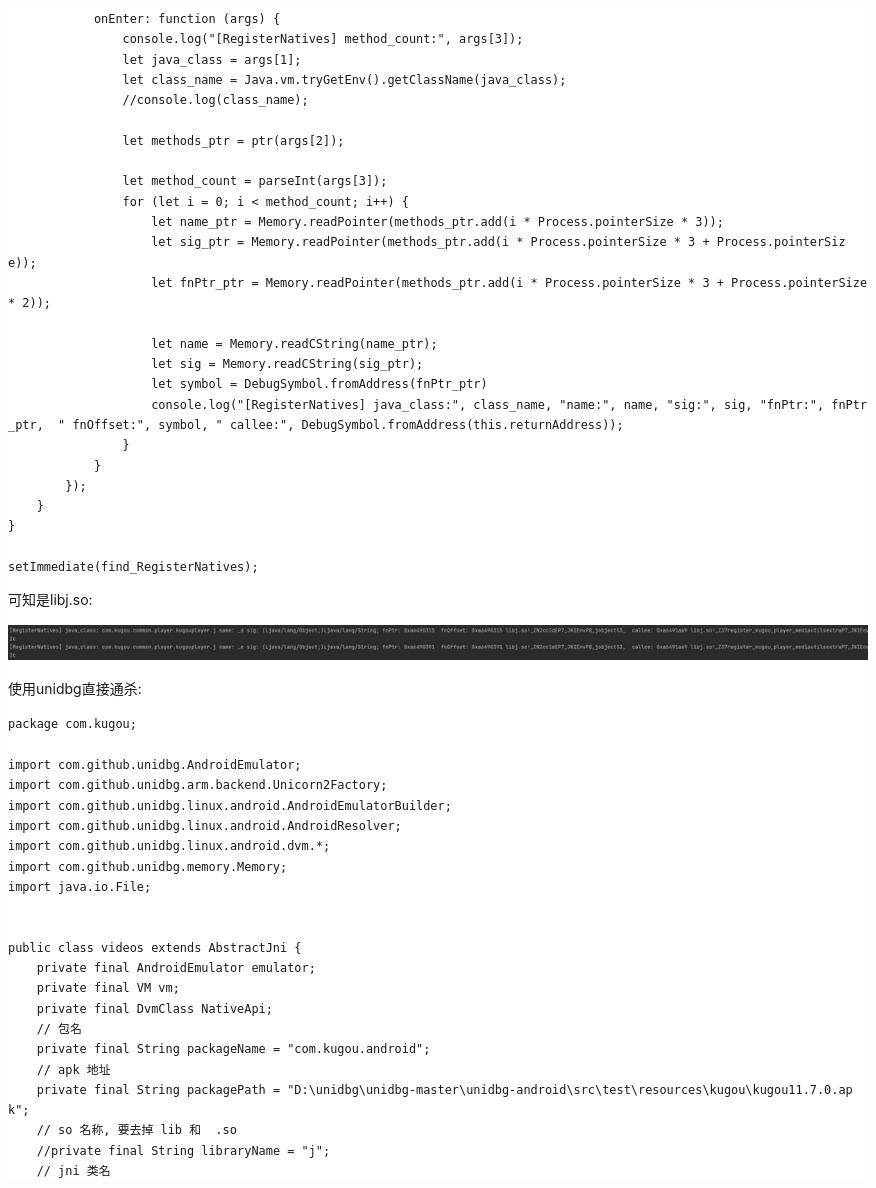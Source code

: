 ```plain
            onEnter: function (args) {
                console.log("[RegisterNatives] method_count:", args[3]);
                let java_class = args[1];
                let class_name = Java.vm.tryGetEnv().getClassName(java_class);
                //console.log(class_name);

                let methods_ptr = ptr(args[2]);

                let method_count = parseInt(args[3]);
                for (let i = 0; i < method_count; i++) {
                    let name_ptr = Memory.readPointer(methods_ptr.add(i * Process.pointerSize * 3));
                    let sig_ptr = Memory.readPointer(methods_ptr.add(i * Process.pointerSize * 3 + Process.pointerSize));
                    let fnPtr_ptr = Memory.readPointer(methods_ptr.add(i * Process.pointerSize * 3 + Process.pointerSize * 2));

                    let name = Memory.readCString(name_ptr);
                    let sig = Memory.readCString(sig_ptr);
                    let symbol = DebugSymbol.fromAddress(fnPtr_ptr)
                    console.log("[RegisterNatives] java_class:", class_name, "name:", name, "sig:", sig, "fnPtr:", fnPtr_ptr,  " fnOffset:", symbol, " callee:", DebugSymbol.fromAddress(this.returnAddress));
                }
            }
        });
    }
}

setImmediate(find_RegisterNatives);
```

可知是libj.so:

[![](assets/1704792001-40aecf344ee234fa19c830948990a9c2.png)](https://alidocs.oss-cn-zhangjiakou.aliyuncs.com/res/2M9qPmw2JvEmO015/img/dcb1c449-8e58-4456-ab36-b8b3ef6c148c.png)

使用unidbg直接通杀:

```plain
package com.kugou;

import com.github.unidbg.AndroidEmulator;
import com.github.unidbg.arm.backend.Unicorn2Factory;
import com.github.unidbg.linux.android.AndroidEmulatorBuilder;
import com.github.unidbg.linux.android.AndroidResolver;
import com.github.unidbg.linux.android.dvm.*;
import com.github.unidbg.memory.Memory;
import java.io.File;


public class videos extends AbstractJni {
    private final AndroidEmulator emulator;
    private final VM vm;
    private final DvmClass NativeApi;  
    // 包名
    private final String packageName = "com.kugou.android";
    // apk 地址
    private final String packagePath = "D:\unidbg\unidbg-master\unidbg-android\src\test\resources\kugou\kugou11.7.0.apk";
    // so 名称, 要去掉 lib 和  .so
    //private final String libraryName = "j";
    // jni 类名
```